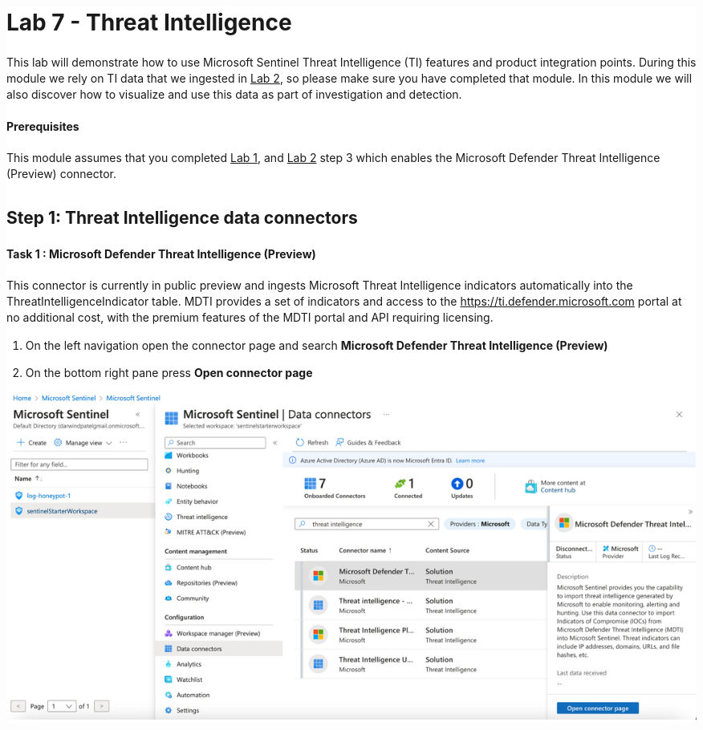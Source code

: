 # Lab 7 - Threat Intelligence


This lab will demonstrate how to use Microsoft Sentinel Threat Intelligence (TI) features and product integration points.
During this module we rely on TI data that we ingested in [Lab 2](Lab-2-Data-Connectors.md), so please make sure you have completed that module.
In this module we will also discover how to visualize and use this data as part of investigation and detection.


#### Prerequisites
This module assumes that you completed [Lab 1](Lab-1-Setting-up-the-environment.md), and [Lab 2](Lab-2-Data-Connectors.md) step 3 which enables the Microsoft Defender Threat Intelligence (Preview) connector.


## Step 1: Threat Intelligence data connectors

#### Task 1 : Microsoft Defender Threat Intelligence (Preview)

This connector is currently in public preview and ingests Microsoft Threat Intelligence indicators automatically into the ThreatIntelligenceIndicator table. MDTI provides a set of indicators and access to the https://ti.defender.microsoft.com portal at no additional cost, with the premium features of the MDTI portal and API requiring licensing.

1. On the left navigation open the connector page and search **Microsoft Defender Threat Intelligence (Preview)**

2. On the bottom right pane press **Open connector page**

![](/images/14File.jpg)
